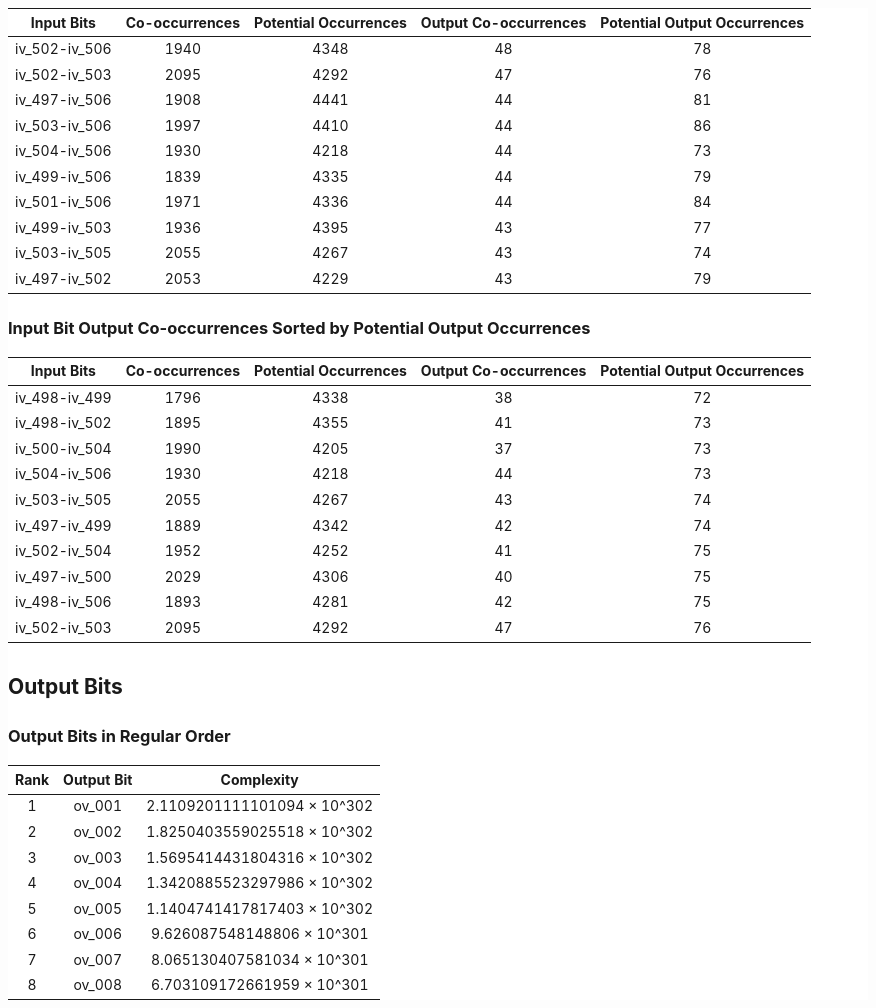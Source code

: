 | Input Bits | Co-occurrences | Potential Occurrences | Output Co-occurrences | Potential Output Occurrences |
|:----------:|:--------------:|:---------------------:|:---------------------:|:----------------------------:|
| iv_502-iv_506 | 1940 | 4348 | 48 | 78 |
| iv_502-iv_503 | 2095 | 4292 | 47 | 76 |
| iv_497-iv_506 | 1908 | 4441 | 44 | 81 |
| iv_503-iv_506 | 1997 | 4410 | 44 | 86 |
| iv_504-iv_506 | 1930 | 4218 | 44 | 73 |
| iv_499-iv_506 | 1839 | 4335 | 44 | 79 |
| iv_501-iv_506 | 1971 | 4336 | 44 | 84 |
| iv_499-iv_503 | 1936 | 4395 | 43 | 77 |
| iv_503-iv_505 | 2055 | 4267 | 43 | 74 |
| iv_497-iv_502 | 2053 | 4229 | 43 | 79 |

### Input Bit Output Co-occurrences Sorted by Potential Output Occurrences

| Input Bits | Co-occurrences | Potential Occurrences | Output Co-occurrences | Potential Output Occurrences |
|:----------:|:--------------:|:---------------------:|:---------------------:|:----------------------------:|
| iv_498-iv_499 | 1796 | 4338 | 38 | 72 |
| iv_498-iv_502 | 1895 | 4355 | 41 | 73 |
| iv_500-iv_504 | 1990 | 4205 | 37 | 73 |
| iv_504-iv_506 | 1930 | 4218 | 44 | 73 |
| iv_503-iv_505 | 2055 | 4267 | 43 | 74 |
| iv_497-iv_499 | 1889 | 4342 | 42 | 74 |
| iv_502-iv_504 | 1952 | 4252 | 41 | 75 |
| iv_497-iv_500 | 2029 | 4306 | 40 | 75 |
| iv_498-iv_506 | 1893 | 4281 | 42 | 75 |
| iv_502-iv_503 | 2095 | 4292 | 47 | 76 |

## Output Bits

### Output Bits in Regular Order

| Rank | Output Bit | Complexity |
|:----:|:----------:|:----------:|
| 1 | ov_001 | 2.1109201111101094 × 10^302 |
| 2 | ov_002 | 1.8250403559025518 × 10^302 |
| 3 | ov_003 | 1.5695414431804316 × 10^302 |
| 4 | ov_004 | 1.3420885523297986 × 10^302 |
| 5 | ov_005 | 1.1404741417817403 × 10^302 |
| 6 | ov_006 | 9.626087548148806 × 10^301 |
| 7 | ov_007 | 8.065130407581034 × 10^301 |
| 8 | ov_008 | 6.703109172661959 × 10^301 |